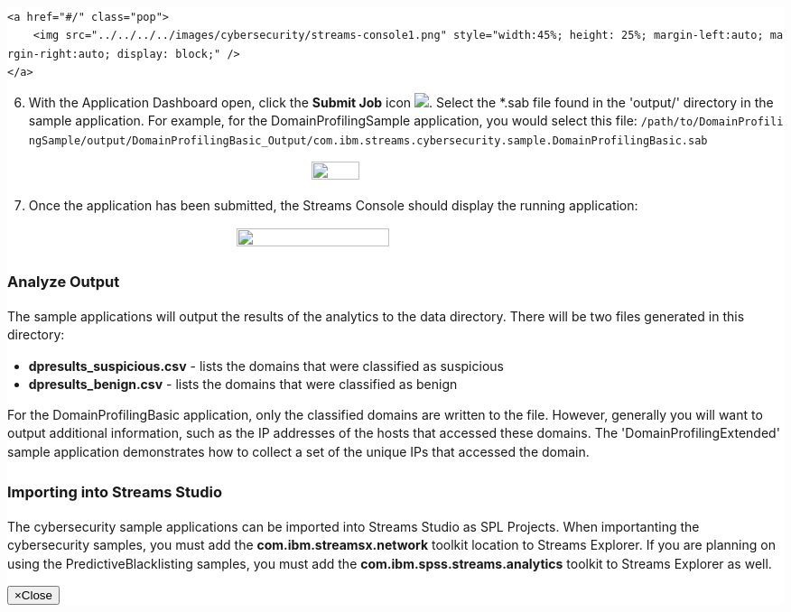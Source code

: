 	<a href="#/" class="pop">
		<img src="../../../../images/cybersecurity/streams-console1.png" style="width:45%; height: 25%; margin-left:auto; margin-right:auto; display: block;" />
	</a>

 6. With the Application Dashboard open, click the **Submit Job** icon <img src="../../../../images/cybersecurity/console_submit_icon.png" />. Select the *.sab file found in the 'output/' directory in the sample application. For example, for the DomainProfilingSample application, you would select this file: `/path/to/DomainProfilingSample/output/DomainProfilingBasic_Output/com.ibm.streams.cybersecurity.sample.DomainProfilingBasic.sab`

	<a href="#/" class="pop">
	<img src="../../../../images/cybersecurity/console_submit_job.png" style="width:25%; height: 25%; margin-left:auto; margin-right:auto; display: block;" />
	</a>

 7. Once the application has been submitted, the Streams Console should display the running application:

	<a href="#/" class="pop">
		<img src="../../../../images/cybersecurity/console_running.png" style="width:45%; height: 25%; margin-left:auto; margin-right:auto; display: block;" />
	</a>


### Analyze Output
The sample applications will output the results of the analytics to the data directory. There will be two files generated in this directory:

 - **dpresults_suspicious.csv** - lists the domains that were classified as suspicious
 - **dpresults_benign.csv** - lists the domains that were classified as benign

For the DomainProfilingBasic application, only the classified domains are written to the file. However, generally you will want to output additional information, such as the IP addresses of the hosts that accessed these domains. The 'DomainProfilingExtended' sample application demonstrates how to collect a set of the unique IPs that accessed the domain.


### Importing into Streams Studio
The cybersecurity sample applications can be imported into Streams Studio as SPL Projects. When importanting the cybersecurity samples, you must add the **com.ibm.streamsx.network** toolkit location to Streams Explorer. If you are planning on using the PredictiveBlacklisting samples, you must add the **com.ibm.spss.streams.analytics** toolkit to Streams Explorer as well.




<script type="text/javascript">
$(function() {
		$('.pop').on('click', function() {
			$('.imagepreview').attr('src', $(this).find('img').attr('src'));
			$('#imagemodal').modal('show');   
		});		
});
</script>


<div class="modal fade" id="imagemodal" tabindex="-1" role="dialog" aria-labelledby="myModalLabel" aria-hidden="true">
  <div class="modal-dialog" data-dismiss="modal" style="width: auto" >
    <div class="modal-content"  >              
      <div class="modal-body">
      	<button type="button" class="close" data-dismiss="modal"><span aria-hidden="true">&times;</span><span class="sr-only">Close</span></button>
        <img src="" class="imagepreview"  style="margin-left:auto; margin-right:auto; display: block; max-width: 100%">
      </div>
      <div class="modal-footer">
          <div class="col-xs-12">
          </div>
      </div>
    </div>
  </div>
</div>
